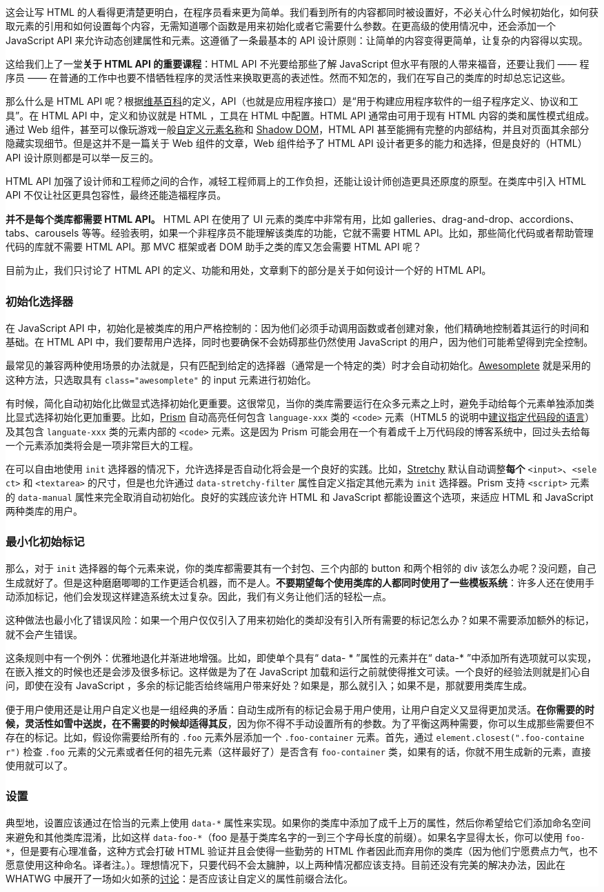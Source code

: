这会让写 HTML 的人看得更清楚更明白，在程序员看来更为简单。我们看到所有的内容都同时被设置好，不必关心什么时候初始化，如何获取元素的引用和如何设置每个内容，无需知道哪个函数是用来初始化或者它需要什么参数。在更高级的使用情况中，还会添加一个 JavaScript API 来允许动态创建属性和元素。这遵循了一条最基本的 API 设计原则：让简单的内容变得更简单，让复杂的内容得以实现。

这给我们上了一堂**关于 HTML API 的重要课程**：HTML API 不光要给那些了解 JavaScript 但水平有限的人带来福音，还要让我们 —— 程序员 —— 在普通的工作中也要不惜牺牲程序的灵活性来换取更高的表述性。然而不知怎的，我们在写自己的类库的时却总忘记这些。

那么什么是 HTML API 呢？根据[维基百科](https://en.wikipedia.org/wiki/Application_programming_interface)的定义，API（也就是应用程序接口）是“用于构建应用程序软件的一组子程序定义、协议和工具”。在 HTML API 中，定义和协议就是 HTML ，工具在 HTML 中配置。HTML API 通常由可用于现有 HTML 内容的类和属性模式组成。通过 Web 组件，甚至可以像玩游戏一般[自定义元素名称](https://www.w3.org/TR/custom-elements/)和 [Shadow DOM](https://dom.spec.whatwg.org/#shadow-trees)，HTML API 甚至能拥有完整的内部结构，并且对页面其余部分隐藏实现细节。但是这并不是一篇关于 Web 组件的文章，Web 组件给予了 HTML API 设计者更多的能力和选择，但是良好的（HTML）API 设计原则都是可以举一反三的。

HTML API 加强了设计师和工程师之间的合作，减轻工程师肩上的工作负担，还能让设计师创造更具还原度的原型。在类库中引入 HTML API 不仅让社区更具包容性，最终还能造福程序员。

**并不是每个类库都需要  HTML API。** HTML API 在使用了 UI 元素的类库中非常有用，比如 galleries、drag-and-drop、accordions、tabs、carousels 等等。经验表明，如果一个非程序员不能理解该类库的功能，它就不需要 HTML API。比如，那些简化代码或者帮助管理代码的库就不需要 HTML API。那 MVC 框架或者 DOM 助手之类的库又怎会需要 HTML API 呢？

目前为止，我们只讨论了 HTML API 的定义、功能和用处，文章剩下的部分是关于如何设计一个好的 HTML API。

### 初始化选择器 ###

在 JavaScript API 中，初始化是被类库的用户严格控制的：因为他们必须手动调用函数或者创建对象，他们精确地控制着其运行的时间和基础。在 HTML API 中，我们要帮用户选择，同时也要确保不会妨碍那些仍然使用 JavaScript 的用户，因为他们可能希望得到完全控制。

最常见的兼容两种使用场景的办法就是，只有匹配到给定的选择器（通常是一个特定的类）时才会自动初始化。[Awesomplete](http://leaverou.github.io/awesomplete) 就是采用的这种方法，只选取具有 `class="awesomplete"` 的 input 元素进行初始化。

有时候，简化自动初始化比做显式选择初始化更重要。这很常见，当你的类库需要运行在众多元素之上时，避免手动给每个元素单独添加类比显式选择初始化更加重要。比如，[Prism](http://prismjs.com/) 自动高亮任何包含 `language-xxx` 类的 `<code>` 元素（HTML5 的说明中[建议指定代码段的语言](https://www.w3.org/TR/html51/textlevel-semantics.html#the-code-element)）及其包含 `languate-xxx` 类的元素内部的 `<code>` 元素。这是因为 Prism 可能会用在一个有着成千上万代码段的博客系统中，回过头去给每一个元素添加类将会是一项非常巨大的工程。

在可以自由地使用 `init` 选择器的情况下，允许选择是否自动化将会是一个良好的实践。比如，[Stretchy](https://leaverou.github.io/stretchy) 默认自动调整**每个** `<input>`、`<select>` 和 `<textarea>` 的尺寸，但是也允许通过 `data-stretchy-filter` 属性自定义指定其他元素为 `init` 选择器。Prism 支持 `<script>` 元素的 `data-manual` 属性来完全取消自动初始化。良好的实践应该允许 HTML 和 JavaScript 都能设置这个选项，来适应 HTML 和 JavaScript 两种类库的用户。

### 最小化初始标记 ###

那么，对于 `init` 选择器的每个元素来说，你的类库都需要其有一个封包、三个内部的 button 和两个相邻的 div 该怎么办呢？没问题，自己生成就好了。但是这种磨磨唧唧的工作更适合机器，而不是人。**不要期望每个使用类库的人都同时使用了一些模板系统**：许多人还在使用手动添加标记，他们会发现这样建造系统太过复杂。因此，我们有义务让他们活的轻松一点。

这种做法也最小化了错误风险：如果一个用户仅仅引入了用来初始化的类却没有引入所有需要的标记怎么办？如果不需要添加额外的标记，就不会产生错误。

这条规则中有一个例外：优雅地退化并渐进地增强。比如，即使单个具有“ data- * ”属性的元素并在“ data-* ”中添加所有选项就可以实现，在嵌入推文的时候也还是会涉及很多标记。这样做是为了在 JavaScript 加载和运行之前就使得推文可读。一个良好的经验法则就是扪心自问，即使在没有 JavaScript ，多余的标记能否给终端用户带来好处？如果是，那么就引入；如果不是，那就要用类库生成。

便于用户使用还是让用户自定义也是一组经典的矛盾：自动生成所有的标记会易于用户使用，让用户自定义又显得更加灵活。**在你需要的时候，灵活性如雪中送炭，在不需要的时候却适得其反**，因为你不得不手动设置所有的参数。为了平衡这两种需要，你可以生成那些需要但不存在的标记。比如，假设你需要给所有的 `.foo` 元素外层添加一个 `.foo-container` 元素。首先，通过 `element.closest(".foo-container")` 检查 `.foo` 元素的父元素或者任何的祖先元素（这样最好了）是否含有 `foo-container` 类，如果有的话，你就不用生成新的元素，直接使用就可以了。

### 设置 ###

典型地，设置应该通过在恰当的元素上使用 `data-*` 属性来实现。如果你的类库中添加了成千上万的属性，然后你希望给它们添加命名空间来避免和其他类库混淆，比如这样 `data-foo-*`（foo 是基于类库名字的一到三个字母长度的前缀）。如果名字显得太长，你可以使用 `foo-*`，但是要有心理准备，这种方式会打破 HTML 验证并且会使得一些勤劳的 HTML 作者因此而弃用你的类库（因为他们宁愿费点力气，也不愿意使用这种命名。译者注。）。理想情况下，只要代码不会太臃肿，以上两种情况都应该支持。目前还没有完美的解决办法，因此在 WHATWG 中展开了一场如火如荼的[讨论](https://github.com/whatwg/html/issues/2271)：是否应该让自定义的属性前缀合法化。
